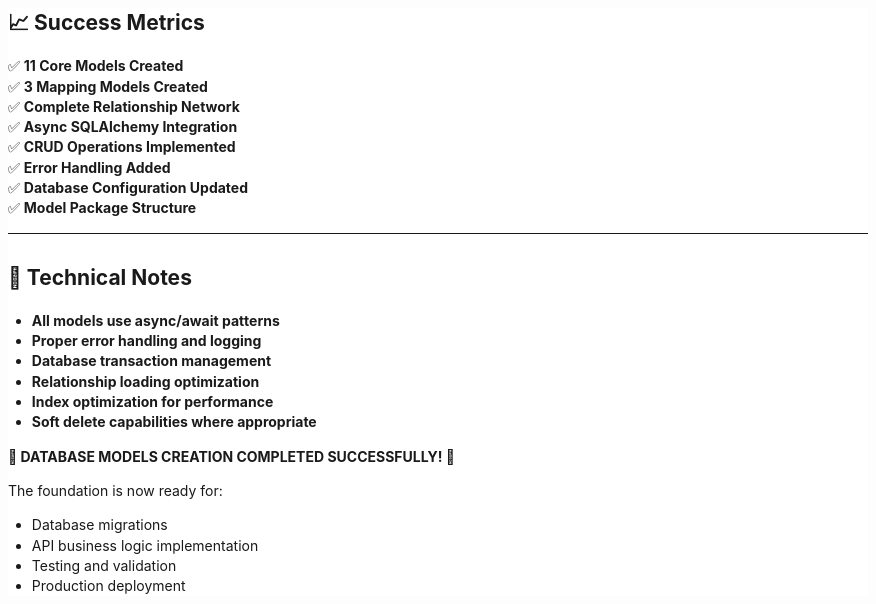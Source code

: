 ## **📈 Success Metrics**

✅ **11 Core Models Created**  
✅ **3 Mapping Models Created**  
✅ **Complete Relationship Network**  
✅ **Async SQLAlchemy Integration**  
✅ **CRUD Operations Implemented**  
✅ **Error Handling Added**  
✅ **Database Configuration Updated**  
✅ **Model Package Structure**  

---

## **📝 Technical Notes**

- **All models use async/await patterns**
- **Proper error handling and logging**
- **Database transaction management**
- **Relationship loading optimization**
- **Index optimization for performance**
- **Soft delete capabilities where appropriate**

**🎉 DATABASE MODELS CREATION COMPLETED SUCCESSFULLY! 🎉**

The foundation is now ready for:
- Database migrations
- API business logic implementation
- Testing and validation
- Production deployment
